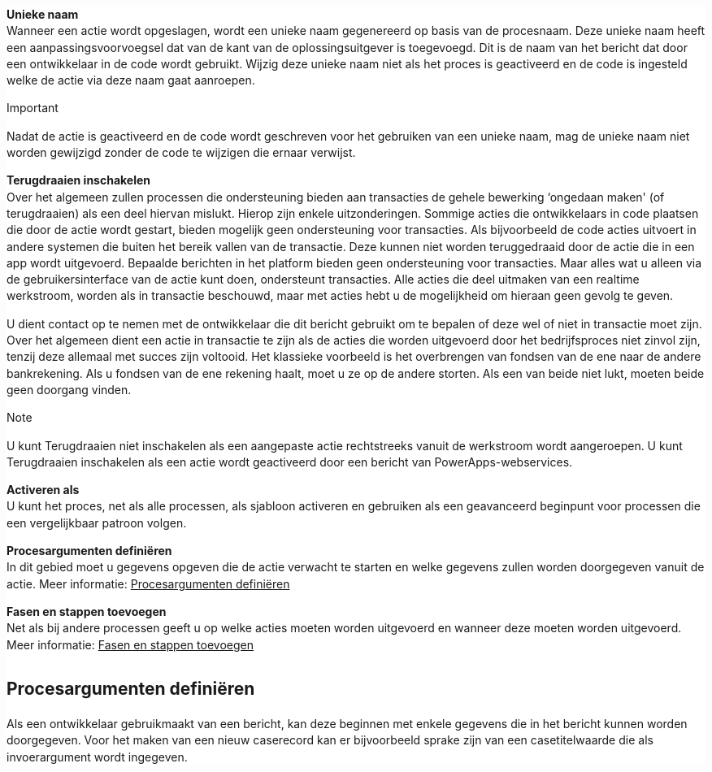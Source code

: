  **Unieke naam**  
 Wanneer een actie wordt opgeslagen, wordt een unieke naam gegenereerd op basis van de procesnaam. Deze unieke naam heeft een aanpassingsvoorvoegsel dat van de kant van de oplossingsuitgever is toegevoegd. Dit is de naam van het bericht dat door een ontwikkelaar in de code wordt gebruikt. Wijzig deze unieke naam niet als het proces is geactiveerd en de code is ingesteld welke de actie via deze naam gaat aanroepen.  
  
> [!IMPORTANT]
>  Nadat de actie is geactiveerd en de code wordt geschreven voor het gebruiken van een unieke naam, mag de unieke naam niet worden gewijzigd zonder de code te wijzigen die ernaar verwijst.  
  
 **Terugdraaien inschakelen**  
 Over het algemeen zullen processen die ondersteuning bieden aan transacties de gehele bewerking ‘ongedaan maken' (of terugdraaien) als een deel hiervan mislukt. Hierop zijn enkele uitzonderingen. Sommige acties die ontwikkelaars in code plaatsen die door de actie wordt gestart, bieden mogelijk geen ondersteuning voor transacties. Als bijvoorbeeld de code acties uitvoert in andere systemen die buiten het bereik vallen van de transactie. Deze kunnen niet worden teruggedraaid door de actie die in een app wordt uitgevoerd. Bepaalde berichten in het platform bieden geen ondersteuning voor transacties. Maar alles wat u alleen via de gebruikersinterface van de actie kunt doen, ondersteunt transacties. Alle acties die deel uitmaken van een realtime werkstroom, worden als in transactie beschouwd, maar met acties hebt u de mogelijkheid om hieraan geen gevolg te geven.  
  
 U dient contact op te nemen met de ontwikkelaar die dit bericht gebruikt om te bepalen of deze wel of niet in transactie moet zijn. Over het algemeen dient een actie in transactie te zijn als de acties die worden uitgevoerd door het bedrijfsproces niet zinvol zijn, tenzij deze allemaal met succes zijn voltooid. Het klassieke voorbeeld is het overbrengen van fondsen van de ene naar de andere bankrekening. Als u fondsen van de ene rekening haalt, moet u ze op de andere storten. Als een van beide niet lukt, moeten beide geen doorgang vinden.  
  
> [!NOTE]
>  U kunt Terugdraaien niet inschakelen als een aangepaste actie rechtstreeks vanuit de werkstroom wordt aangeroepen. U kunt Terugdraaien inschakelen als een actie wordt geactiveerd door een bericht van PowerApps-webservices.  
  
 **Activeren als**  
 U kunt het proces, net als alle processen, als sjabloon activeren en gebruiken als een geavanceerd beginpunt voor processen die een vergelijkbaar patroon volgen.  
  
 **Procesargumenten definiëren**  
 In dit gebied moet u gegevens opgeven die de actie verwacht te starten en welke gegevens zullen worden doorgegeven vanuit de actie. Meer informatie: [Procesargumenten definiëren](#define-process-arguments)  
  
 **Fasen en stappen toevoegen**  
 Net als bij andere processen geeft u op welke acties moeten worden uitgevoerd en wanneer deze moeten worden uitgevoerd. Meer informatie: [Fasen en stappen toevoegen](#add-stages-and-steps)

<a name="BKMK_DefineProcessArgs"></a>   
## <a name="define-process-arguments"></a>Procesargumenten definiëren  
 Als een ontwikkelaar gebruikmaakt van een bericht, kan deze beginnen met enkele gegevens die in het bericht kunnen worden doorgegeven. Voor het maken van een nieuw caserecord kan er bijvoorbeeld sprake zijn van een casetitelwaarde die als invoerargument wordt ingegeven.  
  